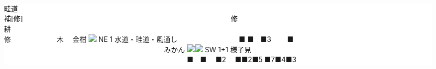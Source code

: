   </tr>
  <tr>
    <th></th>
    <th></th>
    <th></th>
    <th></th>
    <th></th>
    <th>畦道<br>補[修]</th>
    <td>　</td><td>　</td><td>　</td>
      <td>　</td><td>　</td><td>　</td>
        <td>　</td><td>　</td><td>　</td>
          <td>　</td><td>　</td><td>　</td>
            <td>　</td><td>　</td><td>　</td>
              <td>　</td><td>　</td><td>　</td>
    <td>　</td><td>　</td><td>　</td>
      <td>　</td><td>　</td><td>　</td>
        <td>　</td><td>　</td><td>　</td>
          <td>修<br>耕<br>修</td><td>　</td><td>　</td>
            <td>　</td><td>　</td><td>　</td>
              <td>　</td><td>木</td><td>　</td>
  </tr>
</thead>
<tbody>
  <tr>
    <th>金柑</th>
    <th><img src="img/IMG_2024-04-20-13-47-00-089.jpg"></th>
    <th>NE</th>
    <th></th>
    <th>1</th>
    <th>水道・畦道・風通し</th>
    <td>　</td><td>　</td><td>　</td>
      <td>　</td><td>　</td><td>　</td>
        <td>　</td><td>　</td><td>■</td>
          <td>■</td><td>　</td><td>■3</td>
            <td>　</td><td>　</td><td>■</td>
              <td>　</td><td>　</td><td>　</td>
    <td>　</td><td>　</td><td>　</td>
      <td>　</td><td>　</td><td>　</td>
        <td>　</td><td>　</td><td>　</td>
          <td>　</td><td>　</td><td>　</td>
            <td>　</td><td>　</td><td>　</td>
              <td>　</td><td>　</td><td>　</td>
  </tr>
  <tr>
    <th>みかん</th>
    <th><img src="img/IMG_2024-06-15-16-21-24-998.jpg"><img src="img/IMG_2024-09-14-13-25-02-237.jpg"></th>
    <th>SW</th>
    <th></th>
    <th>1+1</th>
    <th>様子見</th>
    <td>　</td><td>　</td><td>　</td>
      <td>　</td><td>　</td><td>　</td>
        <td>　</td><td>　</td><td>　</td>
          <td>　</td><td>　</td><td>　</td>
            <td>　</td><td>　</td><td>　</td>
              <td>　</td><td>　</td><td>　</td>
    <td>　</td><td>　</td><td>　</td>
      <td>　</td><td>　</td><td>　</td>
        <td>■</td><td>　</td><td>■</td>
          <td>　</td><td>■2</td><td>　</td>
            <td>■</td><td>■2</td><td>■5</td>
              <td>■7</td><td>■4</td><td>■3</td>